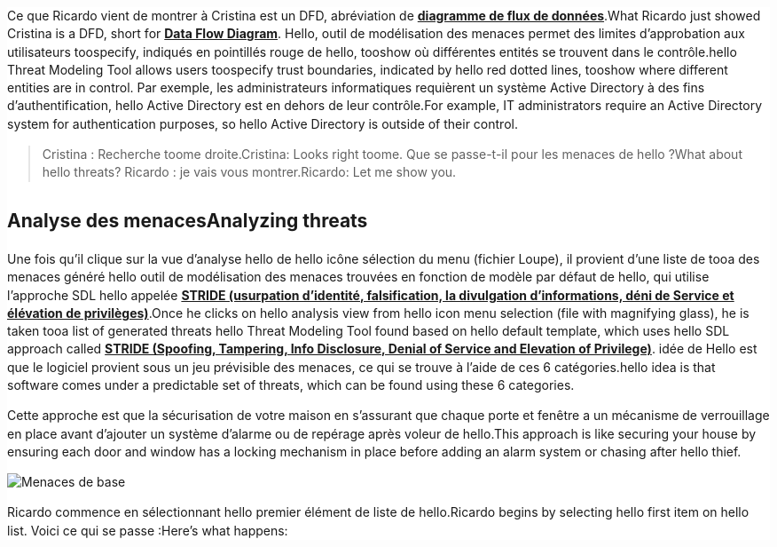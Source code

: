 
<span data-ttu-id="5a8dd-168">Ce que Ricardo vient de montrer à Cristina est un DFD, abréviation de **[diagramme de flux de données](https://en.wikipedia.org/wiki/Data_flow_diagram)**.</span><span class="sxs-lookup"><span data-stu-id="5a8dd-168">What Ricardo just showed Cristina is a DFD, short for **[Data Flow Diagram](https://en.wikipedia.org/wiki/Data_flow_diagram)**.</span></span> <span data-ttu-id="5a8dd-169">Hello, outil de modélisation des menaces permet des limites d’approbation aux utilisateurs toospecify, indiqués en pointillés rouge de hello, tooshow où différentes entités se trouvent dans le contrôle.</span><span class="sxs-lookup"><span data-stu-id="5a8dd-169">hello Threat Modeling Tool allows users toospecify trust boundaries, indicated by hello red dotted lines, tooshow where different entities are in control.</span></span> <span data-ttu-id="5a8dd-170">Par exemple, les administrateurs informatiques requièrent un système Active Directory à des fins d’authentification, hello Active Directory est en dehors de leur contrôle.</span><span class="sxs-lookup"><span data-stu-id="5a8dd-170">For example, IT administrators require an Active Directory system for authentication purposes, so hello Active Directory is outside of their control.</span></span>

> <span data-ttu-id="5a8dd-171">Cristina : Recherche toome droite.</span><span class="sxs-lookup"><span data-stu-id="5a8dd-171">Cristina: Looks right toome.</span></span> <span data-ttu-id="5a8dd-172">Que se passe-t-il pour les menaces de hello ?</span><span class="sxs-lookup"><span data-stu-id="5a8dd-172">What about hello threats?</span></span>
> <span data-ttu-id="5a8dd-173">Ricardo : je vais vous montrer.</span><span class="sxs-lookup"><span data-stu-id="5a8dd-173">Ricardo: Let me show you.</span></span>

## <a name="analyzing-threats"></a><span data-ttu-id="5a8dd-174">Analyse des menaces</span><span class="sxs-lookup"><span data-stu-id="5a8dd-174">Analyzing threats</span></span>

<span data-ttu-id="5a8dd-175">Une fois qu’il clique sur la vue d’analyse hello de hello icône sélection du menu (fichier Loupe), il provient d’une liste de tooa des menaces généré hello outil de modélisation des menaces trouvées en fonction de modèle par défaut de hello, qui utilise l’approche SDL hello appelée  **[ STRIDE (usurpation d’identité, falsification, la divulgation d’informations, déni de Service et élévation de privilèges)](https://en.wikipedia.org/wiki/STRIDE_(security))**.</span><span class="sxs-lookup"><span data-stu-id="5a8dd-175">Once he clicks on hello analysis view from hello icon menu selection (file with magnifying glass), he is taken tooa list of generated threats hello Threat Modeling Tool found based on hello default template, which uses hello SDL approach called **[STRIDE (Spoofing, Tampering, Info Disclosure, Denial of Service and Elevation of Privilege)](https://en.wikipedia.org/wiki/STRIDE_(security))**.</span></span> <span data-ttu-id="5a8dd-176">idée de Hello est que le logiciel provient sous un jeu prévisible des menaces, ce qui se trouve à l’aide de ces 6 catégories.</span><span class="sxs-lookup"><span data-stu-id="5a8dd-176">hello idea is that software comes under a predictable set of threats, which can be found using these 6 categories.</span></span>

<span data-ttu-id="5a8dd-177">Cette approche est que la sécurisation de votre maison en s’assurant que chaque porte et fenêtre a un mécanisme de verrouillage en place avant d’ajouter un système d’alarme ou de repérage après voleur de hello.</span><span class="sxs-lookup"><span data-stu-id="5a8dd-177">This approach is like securing your house by ensuring each door and window has a locking mechanism in place before adding an alarm system or chasing after hello thief.</span></span>

![Menaces de base](./media/azure-security-threat-modeling-tool/basicthreats.png)

<span data-ttu-id="5a8dd-179">Ricardo commence en sélectionnant hello premier élément de liste de hello.</span><span class="sxs-lookup"><span data-stu-id="5a8dd-179">Ricardo begins by selecting hello first item on hello list.</span></span> <span data-ttu-id="5a8dd-180">Voici ce qui se passe :</span><span class="sxs-lookup"><span data-stu-id="5a8dd-180">Here’s what happens:</span></span>

